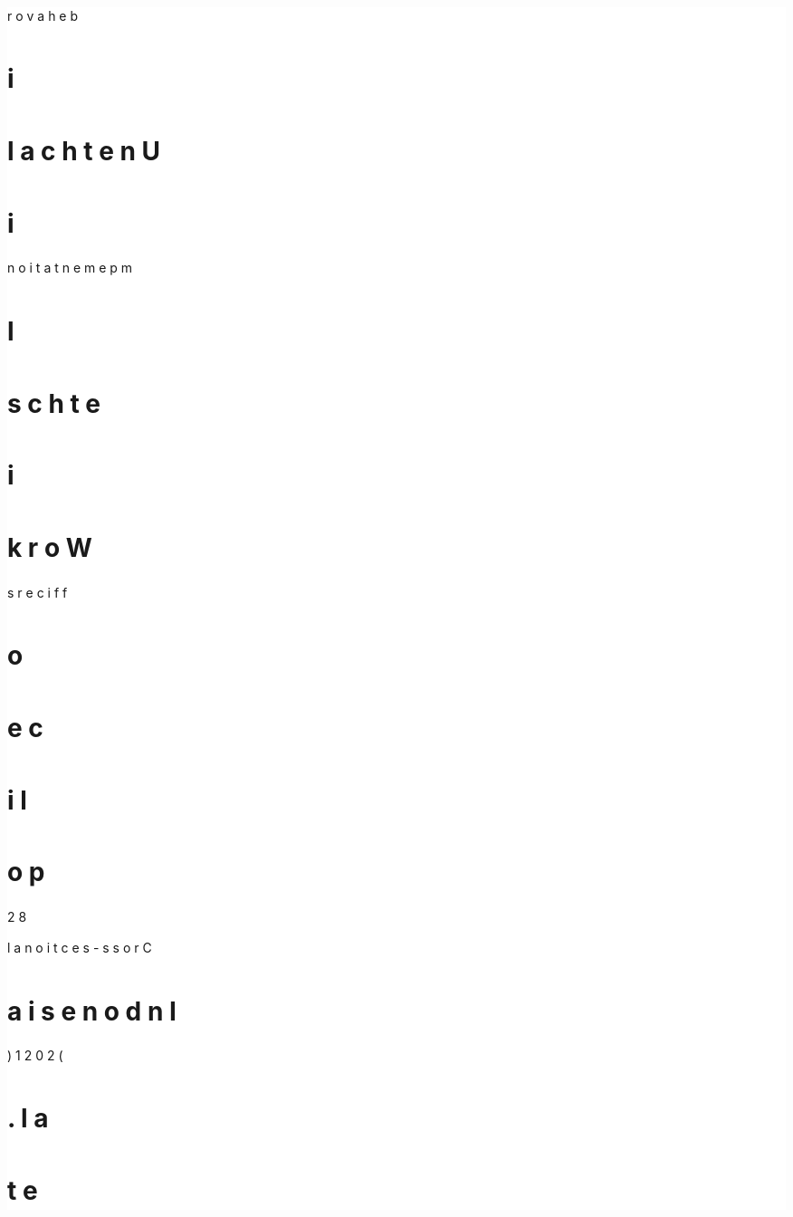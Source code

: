 r o v a h e b

# i

# l a c h t e n U

# i

n o i t a t n e m e p m

# l

# s c h t e

# i

# k r o W

s r e c i f f

# o

# e c

# i l

# o p

2 8

l a n o i t c e s - s s o r C

# a i s e n o d n I

) 1 2 0 2 (

# . l a

# t e
